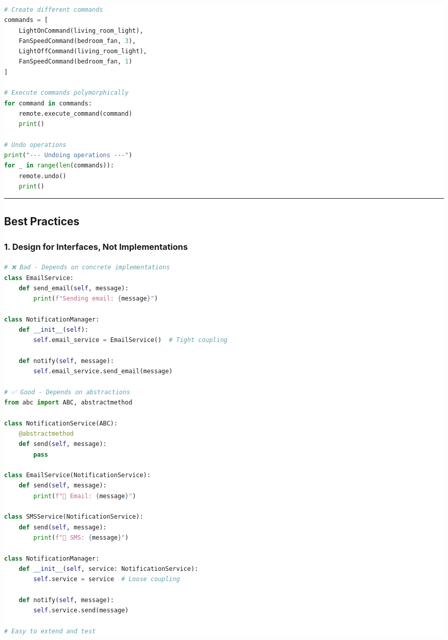 ```python
# Create different commands
commands = [
    LightOnCommand(living_room_light),
    FanSpeedCommand(bedroom_fan, 3),
    LightOffCommand(living_room_light),
    FanSpeedCommand(bedroom_fan, 1)
]

# Execute commands polymorphically
for command in commands:
    remote.execute_command(command)
    print()

# Undo operations
print("--- Undoing operations ---")
for _ in range(len(commands)):
    remote.undo()
    print()
```

---

## Best Practices

### 1. Design for Interfaces, Not Implementations

```python
# ❌ Bad - Depends on concrete implementations
class EmailService:
    def send_email(self, message):
        print(f"Sending email: {message}")

class NotificationManager:
    def __init__(self):
        self.email_service = EmailService()  # Tight coupling
    
    def notify(self, message):
        self.email_service.send_email(message)

# ✅ Good - Depends on abstractions
from abc import ABC, abstractmethod

class NotificationService(ABC):
    @abstractmethod
    def send(self, message):
        pass

class EmailService(NotificationService):
    def send(self, message):
        print(f"📧 Email: {message}")

class SMSService(NotificationService):
    def send(self, message):
        print(f"📱 SMS: {message}")

class NotificationManager:
    def __init__(self, service: NotificationService):
        self.service = service  # Loose coupling
    
    def notify(self, message):
        self.service.send(message)

# Easy to extend and test
```